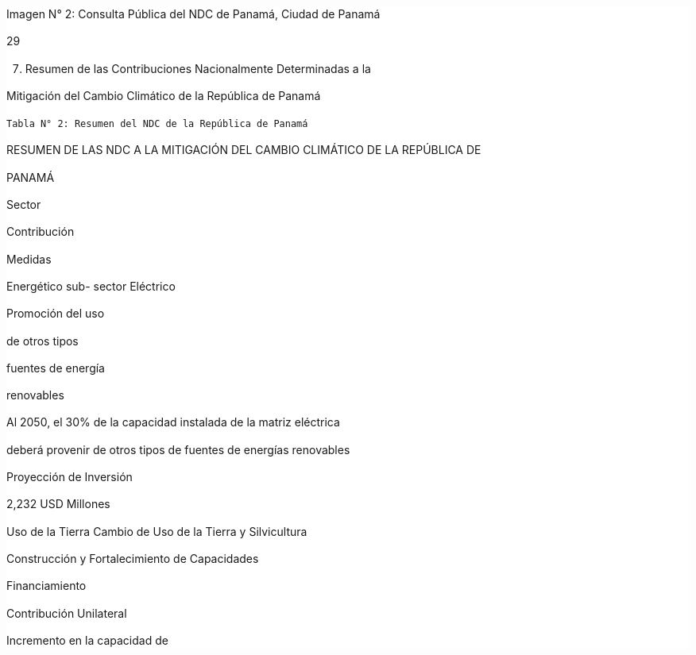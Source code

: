  
Imagen  N° 2: Consulta Pública del NDC de Panamá, Ciudad de Panamá 

 

 

29 

 
7. Resumen de las Contribuciones Nacionalmente Determinadas a la 

Mitigación del Cambio Climático de la República de Panamá 

 

    Tabla N° 2: Resumen del NDC de la República de Panamá 

RESUMEN DE LAS NDC A LA MITIGACIÓN DEL CAMBIO CLIMÁTICO DE LA REPÚBLICA DE 

PANAMÁ 

Sector 

Contribución 

Medidas 

Energético sub-
sector Eléctrico 

Promoción del uso 

de otros tipos 

fuentes de energía 

renovables  

Al 2050, el 30% de la capacidad 
instalada de la matriz eléctrica 

deberá provenir de otros tipos de 
fuentes de energías renovables  

Proyección 
de Inversión 

2,232 USD 
Millones 

Uso de la Tierra 
Cambio de Uso 
de la Tierra y 
Silvicultura 

Construcción y 
Fortalecimiento 
de Capacidades 

Financiamiento 

Contribución Unilateral 

Incremento en la capacidad de 
